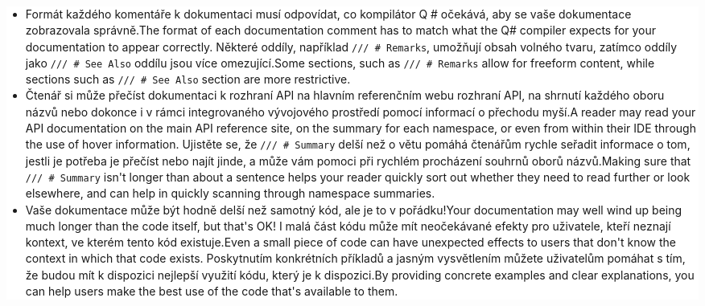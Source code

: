 - <span data-ttu-id="064b3-151">Formát každého komentáře k dokumentaci musí odpovídat, co kompilátor Q # očekává, aby se vaše dokumentace zobrazovala správně.</span><span class="sxs-lookup"><span data-stu-id="064b3-151">The format of each documentation comment has to match what the Q# compiler expects for your documentation to appear correctly.</span></span> <span data-ttu-id="064b3-152">Některé oddíly, například `/// # Remarks`, umožňují obsah volného tvaru, zatímco oddíly jako `/// # See Also` oddílu jsou více omezující.</span><span class="sxs-lookup"><span data-stu-id="064b3-152">Some sections, such as `/// # Remarks` allow for freeform content, while sections such as `/// # See Also` section are more restrictive.</span></span>
- <span data-ttu-id="064b3-153">Čtenář si může přečíst dokumentaci k rozhraní API na hlavním referenčním webu rozhraní API, na shrnutí každého oboru názvů nebo dokonce i v rámci integrovaného vývojového prostředí pomocí informací o přechodu myší.</span><span class="sxs-lookup"><span data-stu-id="064b3-153">A reader may read your API documentation on the main API reference site, on the summary for each namespace, or even from within their IDE through the use of hover information.</span></span> <span data-ttu-id="064b3-154">Ujistěte se, že `/// # Summary` delší než o větu pomáhá čtenářům rychle seřadit informace o tom, jestli je potřeba je přečíst nebo najít jinde, a může vám pomoci při rychlém procházení souhrnů oborů názvů.</span><span class="sxs-lookup"><span data-stu-id="064b3-154">Making sure that `/// # Summary` isn't longer than about a sentence helps your reader quickly sort out whether they need to read further or look elsewhere, and can help in quickly scanning through namespace summaries.</span></span>
- <span data-ttu-id="064b3-155">Vaše dokumentace může být hodně delší než samotný kód, ale je to v pořádku!</span><span class="sxs-lookup"><span data-stu-id="064b3-155">Your documentation may well wind up being much longer than the code itself, but that's OK!</span></span> <span data-ttu-id="064b3-156">I malá část kódu může mít neočekávané efekty pro uživatele, kteří neznají kontext, ve kterém tento kód existuje.</span><span class="sxs-lookup"><span data-stu-id="064b3-156">Even a small piece of code can have unexpected effects to users that don't know the context in which that code exists.</span></span> <span data-ttu-id="064b3-157">Poskytnutím konkrétních příkladů a jasným vysvětlením můžete uživatelům pomáhat s tím, že budou mít k dispozici nejlepší využití kódu, který je k dispozici.</span><span class="sxs-lookup"><span data-stu-id="064b3-157">By providing concrete examples and clear explanations, you can help users make the best use of the code that's available to them.</span></span>


